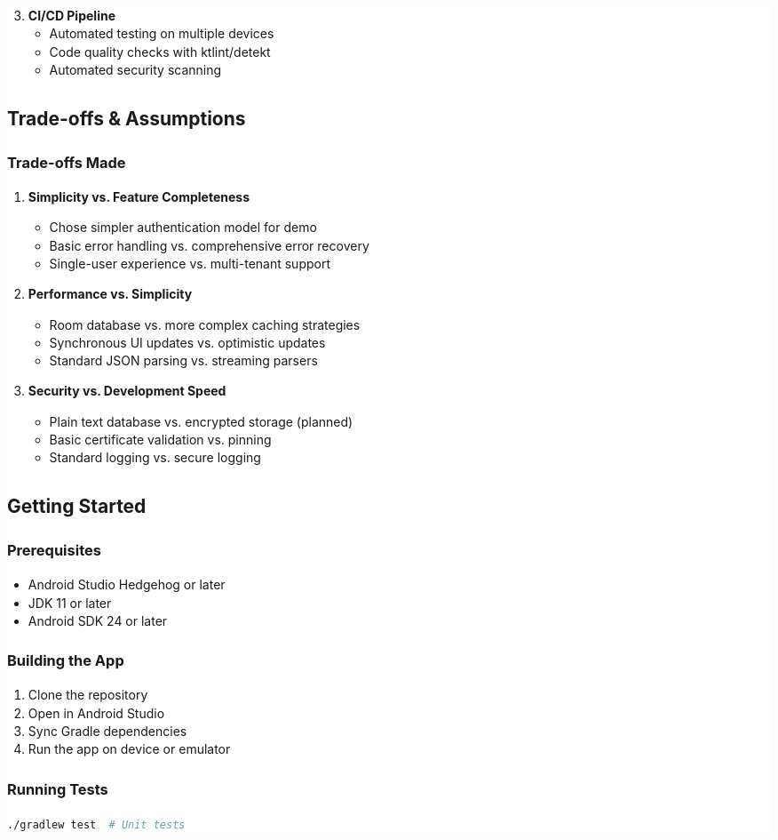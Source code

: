 3. **CI/CD Pipeline**
   - Automated testing on multiple devices
   - Code quality checks with ktlint/detekt
   - Automated security scanning

## Trade-offs & Assumptions

### Trade-offs Made

1. **Simplicity vs. Feature Completeness**
   - Chose simpler authentication model for demo
   - Basic error handling vs. comprehensive error recovery
   - Single-user experience vs. multi-tenant support

2. **Performance vs. Simplicity**
   - Room database vs. more complex caching strategies
   - Synchronous UI updates vs. optimistic updates
   - Standard JSON parsing vs. streaming parsers

3. **Security vs. Development Speed**
   - Plain text database vs. encrypted storage (planned)
   - Basic certificate validation vs. pinning
   - Standard logging vs. secure logging

## Getting Started

### Prerequisites
- Android Studio Hedgehog or later
- JDK 11 or later
- Android SDK 24 or later

### Building the App

1. Clone the repository
2. Open in Android Studio
3. Sync Gradle dependencies
4. Run the app on device or emulator

### Running Tests

```bash
./gradlew test  # Unit tests
```